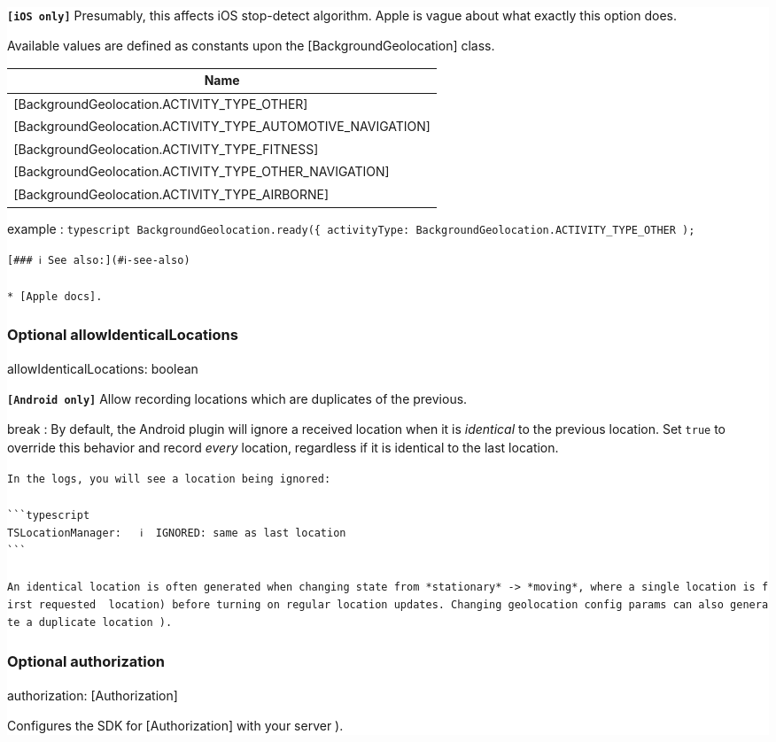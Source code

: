 
**`[iOS only]`** Presumably, this affects iOS stop-detect algorithm. Apple is vague about what exactly this option does.

Available values are defined as constants upon the [BackgroundGeolocation] class.

| Name |
| --- |
| [BackgroundGeolocation.ACTIVITY\_TYPE\_OTHER] |
| [BackgroundGeolocation.ACTIVITY\_TYPE\_AUTOMOTIVE\_NAVIGATION] |
| [BackgroundGeolocation.ACTIVITY\_TYPE\_FITNESS] |
| [BackgroundGeolocation.ACTIVITY\_TYPE\_OTHER\_NAVIGATION] |
| [BackgroundGeolocation.ACTIVITY\_TYPE\_AIRBORNE] |

example
:   ```typescript
    BackgroundGeolocation.ready({
      activityType: BackgroundGeolocation.ACTIVITY_TYPE_OTHER
    );
    ```

    [### ℹ️ See also:](#ℹ️-see-also)

    * [Apple docs].

### Optional allowIdenticalLocations

allowIdenticalLocations: boolean



**`[Android only]`** Allow recording locations which are duplicates of the previous.

break
:   By default, the Android plugin will ignore a received location when it is *identical* to the previous location. Set `true` to override this behavior and record *every* location, regardless if it is identical to the last location.

    In the logs, you will see a location being ignored:

    ```typescript
    TSLocationManager:   ℹ️  IGNORED: same as last location
    ```

    An identical location is often generated when changing state from *stationary* -> *moving*, where a single location is first requested  location) before turning on regular location updates. Changing geolocation config params can also generate a duplicate location ).

### Optional authorization

authorization: [Authorization]



Configures the SDK for [Authorization] with your server ).
